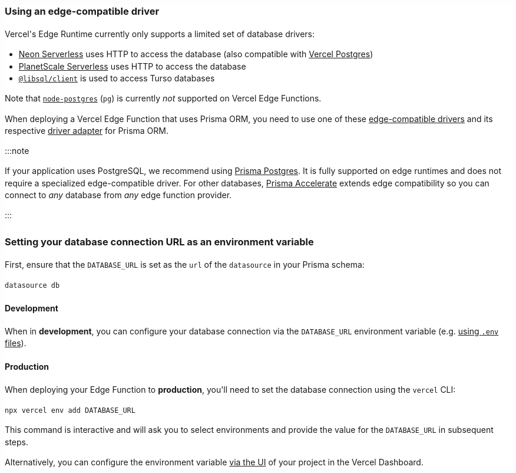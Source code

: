 ### Using an edge-compatible driver

Vercel's Edge Runtime currently only supports a limited set of database drivers:

- [Neon Serverless](https://neon.tech/docs/serverless/serverless-driver) uses HTTP to access the database (also compatible with [Vercel Postgres](https://vercel.com/docs/storage/vercel-postgres))
- [PlanetScale Serverless](https://planetscale.com/docs/tutorials/planetscale-serverless-driver) uses HTTP to access the database
- [`@libsql/client`](https://github.com/tursodatabase/libsql-client-ts) is used to access Turso databases

Note that [`node-postgres`](https://node-postgres.com/) (`pg`) is currently _not_ supported on Vercel Edge Functions.

When deploying a Vercel Edge Function that uses Prisma ORM, you need to use one of these [edge-compatible drivers](/orm/prisma-client/deployment/edge/overview#edge-compatibility-of-database-drivers) and its respective [driver adapter](/orm/overview/databases/database-drivers#driver-adapters) for Prisma ORM.

:::note

If your application uses PostgreSQL, we recommend using [Prisma Postgres](/postgres). It is fully supported on edge runtimes and does not require a specialized edge-compatible driver. For other databases, [Prisma Accelerate](/accelerate) extends edge compatibility so you can connect to _any_ database from _any_ edge function provider.

:::

### Setting your database connection URL as an environment variable

First, ensure that the `DATABASE_URL` is set as the `url` of the `datasource` in your Prisma schema:

```prisma
datasource db 
```

#### Development

When in **development**, you can configure your database connection via the `DATABASE_URL` environment variable (e.g. [using `.env` files](/orm/more/development-environment/environment-variables)).

#### Production

When deploying your Edge Function to **production**, you'll need to set the database connection using the `vercel` CLI:

```terminal
npx vercel env add DATABASE_URL
```

This command is interactive and will ask you to select environments and provide the value for the `DATABASE_URL` in subsequent steps.

Alternatively, you can configure the environment variable [via the UI](https://vercel.com/docs/projects/environment-variables#creating-environment-variables) of your project in the Vercel Dashboard.
